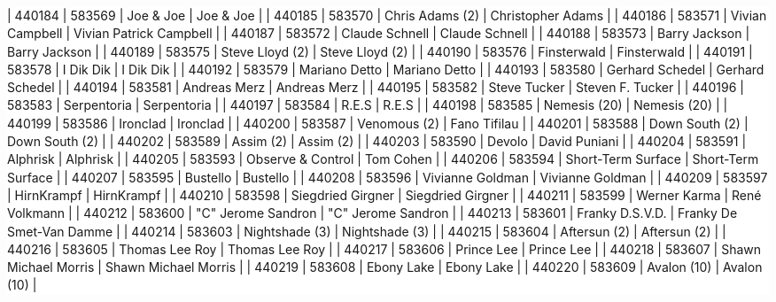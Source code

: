 | 440184 | 583569 | Joe & Joe | Joe & Joe |
| 440185 | 583570 | Chris Adams (2) | Christopher Adams |
| 440186 | 583571 | Vivian Campbell | Vivian Patrick Campbell |
| 440187 | 583572 | Claude Schnell | Claude Schnell |
| 440188 | 583573 | Barry Jackson | Barry Jackson |
| 440189 | 583575 | Steve Lloyd (2) | Steve Lloyd (2) |
| 440190 | 583576 | Finsterwald | Finsterwald |
| 440191 | 583578 | I Dik Dik | I Dik Dik |
| 440192 | 583579 | Mariano Detto | Mariano Detto |
| 440193 | 583580 | Gerhard Schedel | Gerhard Schedel |
| 440194 | 583581 | Andreas Merz | Andreas Merz |
| 440195 | 583582 | Steve Tucker | Steven F. Tucker |
| 440196 | 583583 | Serpentoria | Serpentoria |
| 440197 | 583584 | R.E.S | R.E.S |
| 440198 | 583585 | Nemesis (20) | Nemesis (20) |
| 440199 | 583586 | Ironclad | Ironclad |
| 440200 | 583587 | Venomous (2) | Fano Tifilau |
| 440201 | 583588 | Down South (2) | Down South (2) |
| 440202 | 583589 | Assim (2) | Assim (2) |
| 440203 | 583590 | Devolo | David Puniani |
| 440204 | 583591 | Alphrisk | Alphrisk |
| 440205 | 583593 | Observe & Control | Tom Cohen |
| 440206 | 583594 | Short-Term Surface | Short-Term Surface |
| 440207 | 583595 | Bustello | Bustello |
| 440208 | 583596 | Vivianne Goldman | Vivianne Goldman |
| 440209 | 583597 | HirnKrampf | HirnKrampf |
| 440210 | 583598 | Siegdried Girgner | Siegdried Girgner |
| 440211 | 583599 | Werner Karma | René Volkmann |
| 440212 | 583600 | "C" Jerome Sandron | "C" Jerome Sandron |
| 440213 | 583601 | Franky D.S.V.D. | Franky De Smet-Van Damme |
| 440214 | 583603 | Nightshade (3) | Nightshade (3) |
| 440215 | 583604 | Aftersun (2) | Aftersun (2) |
| 440216 | 583605 | Thomas Lee Roy | Thomas Lee Roy |
| 440217 | 583606 | Prince Lee | Prince Lee |
| 440218 | 583607 | Shawn Michael Morris | Shawn Michael Morris |
| 440219 | 583608 | Ebony Lake | Ebony Lake |
| 440220 | 583609 | Avalon (10) | Avalon (10) |